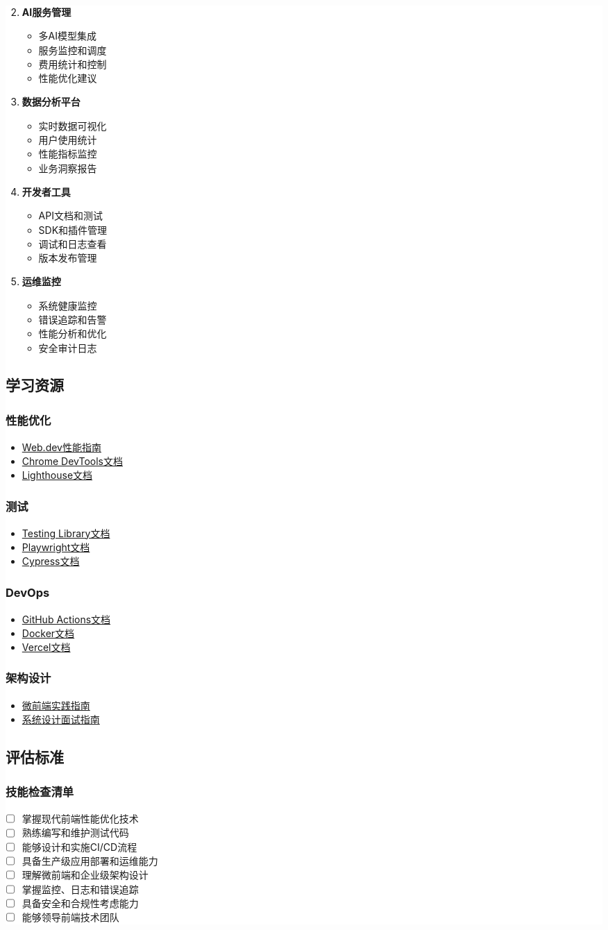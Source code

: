 2. **AI服务管理**
   - 多AI模型集成
   - 服务监控和调度
   - 费用统计和控制
   - 性能优化建议

3. **数据分析平台**
   - 实时数据可视化
   - 用户使用统计
   - 性能指标监控
   - 业务洞察报告

4. **开发者工具**
   - API文档和测试
   - SDK和插件管理
   - 调试和日志查看
   - 版本发布管理

5. **运维监控**
   - 系统健康监控
   - 错误追踪和告警
   - 性能分析和优化
   - 安全审计日志

## 学习资源

### 性能优化
- [Web.dev性能指南](https://web.dev/performance/)
- [Chrome DevTools文档](https://developer.chrome.com/docs/devtools/)
- [Lighthouse文档](https://developers.google.com/web/tools/lighthouse)

### 测试
- [Testing Library文档](https://testing-library.com/)
- [Playwright文档](https://playwright.dev/)
- [Cypress文档](https://docs.cypress.io/)

### DevOps
- [GitHub Actions文档](https://docs.github.com/en/actions)
- [Docker文档](https://docs.docker.com/)
- [Vercel文档](https://vercel.com/docs)

### 架构设计
- [微前端实践指南](https://micro-frontends.org/)
- [系统设计面试指南](https://github.com/donnemartin/system-design-primer)

## 评估标准

### 技能检查清单
- [ ] 掌握现代前端性能优化技术
- [ ] 熟练编写和维护测试代码
- [ ] 能够设计和实施CI/CD流程
- [ ] 具备生产级应用部署和运维能力
- [ ] 理解微前端和企业级架构设计
- [ ] 掌握监控、日志和错误追踪
- [ ] 具备安全和合规性考虑能力
- [ ] 能够领导前端技术团队
